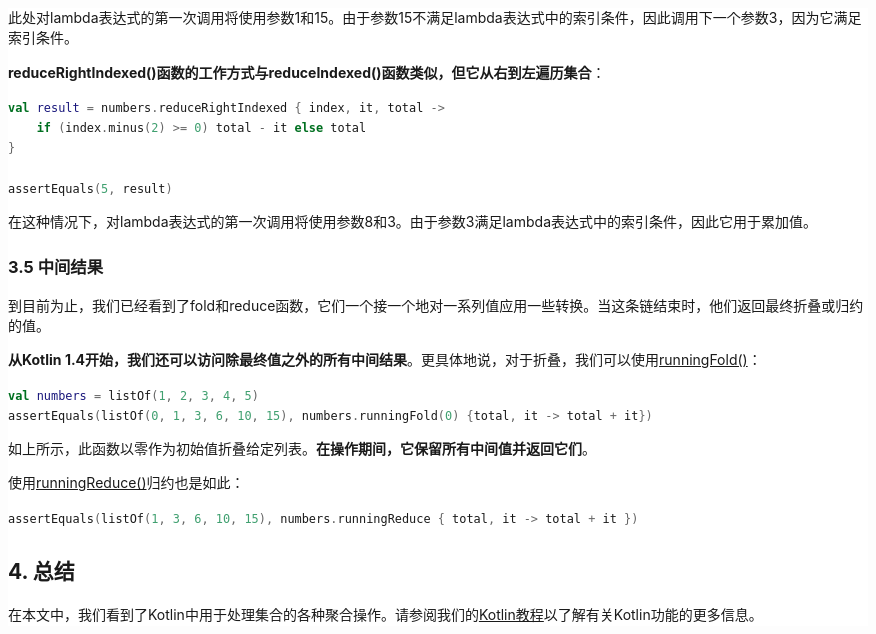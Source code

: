 此处对lambda表达式的第一次调用将使用参数1和15。由于参数15不满足lambda表达式中的索引条件，因此调用下一个参数3，因为它满足索引条件。

**reduceRightIndexed()函数的工作方式与reduceIndexed()函数类似，但它从右到左遍历集合**：

```kotlin
val result = numbers.reduceRightIndexed { index, it, total ->
    if (index.minus(2) >= 0) total - it else total
}

assertEquals(5, result)
```

在这种情况下，对lambda表达式的第一次调用将使用参数8和3。由于参数3满足lambda表达式中的索引条件，因此它用于累加值。

### 3.5 中间结果

到目前为止，我们已经看到了fold和reduce函数，它们一个接一个地对一系列值应用一些转换。当这条链结束时，他们返回最终折叠或归约的值。

**从Kotlin 1.4开始，我们还可以访问除最终值之外的所有中间结果**。更具体地说，对于折叠，我们可以使用[runningFold()](https://kotlinlang.org/api/latest/jvm/stdlib/kotlin.collections/running-fold.html)：

```kotlin
val numbers = listOf(1, 2, 3, 4, 5)
assertEquals(listOf(0, 1, 3, 6, 10, 15), numbers.runningFold(0) {total, it -> total + it})
```

如上所示，此函数以零作为初始值折叠给定列表。**在操作期间，它保留所有中间值并返回它们**。

使用[runningReduce()](https://kotlinlang.org/api/latest/jvm/stdlib/kotlin.collections/running-reduce.html)归约也是如此：

```kotlin
assertEquals(listOf(1, 3, 6, 10, 15), numbers.runningReduce { total, it -> total + it })
```

## 4. 总结

在本文中，我们看到了Kotlin中用于处理集合的各种聚合操作。请参阅我们的[Kotlin教程](https://www.baeldung.com/kotlin-overview)以了解有关Kotlin功能的更多信息。